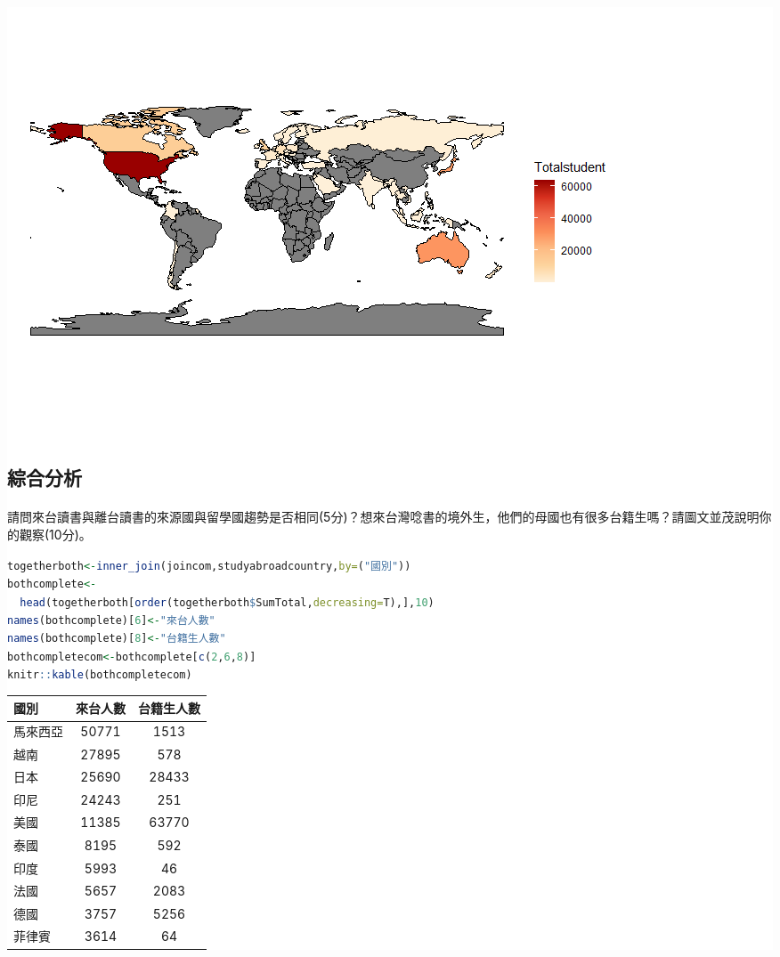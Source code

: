 ``` r
```

![](InterStu_files/figure-gfm/FromTWNAbMap-1.png)

## 綜合分析

請問來台讀書與離台讀書的來源國與留學國趨勢是否相同(5分)？想來台灣唸書的境外生，他們的母國也有很多台籍生嗎？請圖文並茂說明你的觀察(10分)。

``` r
togetherboth<-inner_join(joincom,studyabroadcountry,by=("國別"))
bothcomplete<-
  head(togetherboth[order(togetherboth$SumTotal,decreasing=T),],10)
names(bothcomplete)[6]<-"來台人數"
names(bothcomplete)[8]<-"台籍生人數"
bothcompletecom<-bothcomplete[c(2,6,8)]
knitr::kable(bothcompletecom)
```

| 國別   | 來台人數  | 台籍生人數 |
| :--- | :---: | :---: |
| 馬來西亞 | 50771 | 1513  |
| 越南   | 27895 |  578  |
| 日本   | 25690 | 28433 |
| 印尼   | 24243 |  251  |
| 美國   | 11385 | 63770 |
| 泰國   | 8195  |  592  |
| 印度   | 5993  |  46   |
| 法國   | 5657  | 2083  |
| 德國   | 3757  | 5256  |
| 菲律賓  | 3614  |  64   |
